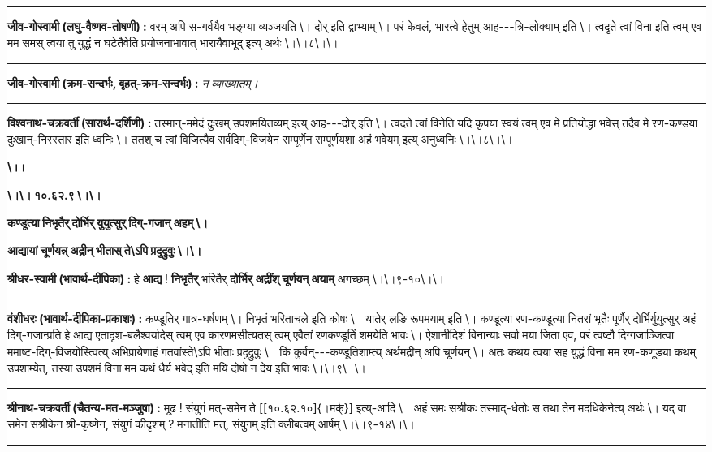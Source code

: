 ---------------------------------------------------------------------------------------------------------------------

**जीव-गोस्वामी (लघु-वैष्णव-तोषणी) :** वरम् अपि स-गर्वयैव
भङ्ग्या व्यञ्जयति \। दोर् इति द्वाभ्याम् \। परं केवलं, भारत्वे हेतुम्
आह---त्रि-लोक्याम् इति \। त्वदृते त्वां विना इति त्वम् एव मम समस् त्वया
तु युद्धं न घटेतैवेति प्रयोजनाभावात् भारायैवाभूद् इत्य् अर्थः
\।\।८\।\।

------------------------------------------------------------------------------------------------------------

**जीव-गोस्वामी (क्रम-सन्दर्भः, बृहत्-क्रम-सन्दर्भः) :** *न
व्याख्यातम्।*

---------------------------------------------------------------------------------------------------------------------

**विश्वनाथ-चक्रवर्ती (सारार्थ-दर्शिणी) :** तस्मान्-ममेदं दुःखम्
उपशमयितव्यम् इत्य् आह---दोर् इति \। त्वदते त्वां विनेति यदि कृपया
स्वयं त्वम् एव मे प्रतियोद्धा भवेस् तदैव मे रण-कण्डया
दुःखान्-निस्स्तार इति ध्वनिः \। ततश् च त्वां विजित्यैव
सर्वदिग्-विजयेन सम्पूर्णेन सम्पूर्णयशा अहं भवेयम् इत्य् अनुध्वनिः
\।\।८\।\।

**\॥।**

**\।\। १०.६२.९ \।\।**

**कण्डूत्या निभृतैर् दोर्भिर् युयुत्सुर् दिग्-गजान् अहम् \।**

**आद्यायां चूर्णयन्न् अद्रीन् भीतास् ते\ऽपि प्रदुद्रुवुः \।\।**

**श्रीधर-स्वामी (भावार्थ-दीपिका) :** हे **आद्य** ! **निभृतैर्**
भरितैर् **दोर्भिर्** **अद्रींश् चूर्णयन् अयाम्** अगच्छम् \।\।९-१०\।\।

---------------------------------------------------------------------------------------------------------------------

**वंशीधरः (भावार्थ-दीपिका-प्रकाशः) :** कण्डूतिर् गात्र-घर्षणम्
\। निभृतं भरिताचले इति कोषः \। यातेर् लङि रूपमयाम् इति \।
कण्डूत्या रण-कण्डूत्या नितरां भृतैः पूर्णैर् दोर्भिर्युयुत्सुर् अहं
दिग्-गजान्प्रति हे आद्य एतादृश-बलैश्वर्यादेस् त्वम् एव कारणमसीत्यतस्
त्वम् एवैतां रणकण्डूतिं शमयेति भावः \। ऐशानीदिशं विनान्याः सर्वा
मया जिता एव, परं त्वष्टौ दिग्गजाञ्जित्वा ममाष्ट-दिग्-विजयोस्त्वित्य्
अभिप्रायेणाहं गतवांस्ते\ऽपि भीताः प्रदुद्रुवुः \। किं
कुर्वन्---कण्डूतिशाम्त्य् अर्थमद्रीन् अपि चूर्णयन् \। अतः कथय त्वया
सह युद्धं विना मम रण-कणूड्या कथम् उपशाम्येत्, तस्या उपशमं
विना मम कथं धैर्य भवेद् इति मयि दोषो न देय इति भावः
\।\।९\।\।

------------------------------------------------------------------------------------------------------------

**श्रीनाथ-चक्रवर्ती (चैतन्य-मत-मञ्जुषा) :** मूढ ! संयुगं
मत्-समेन ते \[[१०.६२.१०]{।मर्क्}\] इत्य्-आदि \। अहं समः सश्रीकः
तस्माद्-धेतोः स तथा तेन मदधिकेनेत्य् अर्थः \। यद् वा समेन
सश्रीकेन श्री-कृष्णेन, संयुगं कीदृशम् ? मनातीति मत्, संयुगम् इति
क्लीबत्वम् आर्षम् \।\।९-१४\।\।

---------------------------------------------------------------------------------------------------------------------
